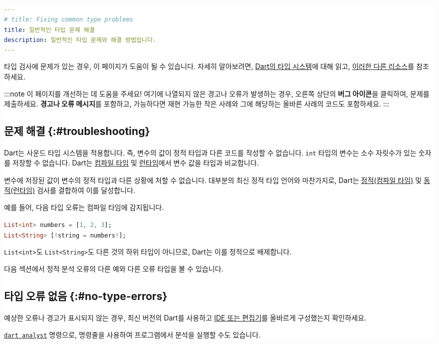 ```yaml
---
# title: Fixing common type problems
title: 일반적인 타입 문제 해결
description: 일반적인 타입 문제와 해결 방법입니다.
---
```

<?code-excerpt replace="/ *\/\/\s+ignore_for_file:[^\n]+\n//g; /(^|\n) *\/\/\s+ignore:[^\n]+\n/$1/g; /(\n[^\n]+) *\/\/\s+ignore:[^\n]+\n/$1\n/g; /. • (lib|test)\/\w+\.dart:\d+:\d+//g"?>
<?code-excerpt plaster="none"?>
<?code-excerpt path-base="type_system"?>

타입 검사에 문제가 있는 경우, 이 페이지가 도움이 될 수 있습니다. 
자세히 알아보려면, [Dart의 타입 시스템](/language/type-system)에 대해 읽고, 
[이러한 다른 리소스](/language/type-system#other-resources)를 참조하세요.

:::note 이 페이지를 개선하는 데 도움을 주세요!
여기에 나열되지 않은 경고나 오류가 발생하는 경우, 
오른쪽 상단의 **버그 아이콘**을 클릭하여, 문제를 제출하세요. 
**경고나 오류 메시지**를 포함하고, 
가능하다면 재현 가능한 작은 사례와 그에 해당하는 올바른 사례의 코드도 포함하세요.
:::

## 문제 해결 {:#troubleshooting}

Dart는 사운드 타입 시스템을 적용합니다. 
즉, 변수의 값이 정적 타입과 다른 코드를 작성할 수 없습니다. 
`int` 타입의 변수는 소수 자릿수가 있는 숫자를 저장할 수 없습니다. 
Dart는 [컴파일 타임](#static-errors-and-warnings) 및 
[런타임](#runtime-errors)에서 변수 값을 타입과 비교합니다.

변수에 저장된 값이 변수의 정적 타입과 다른 상황에 처할 수 없습니다. 
대부분의 최신 정적 타입 언어와 마찬가지로, 
Dart는 [정적(컴파일 타임)](#static-errors-and-warnings) 및 
[동적(런타임)](#runtime-errors) 검사를 결합하여 이를 달성합니다.

예를 들어, 다음 타입 오류는 컴파일 타임에 감지됩니다.

```dart tag=fails-sa
List<int> numbers = [1, 2, 3];
List<String> [!string = numbers!];
```

`List<int>`도 `List<String>`도 다른 것의 하위 타입이 아니므로, 
Dart는 이를 정적으로 배제합니다.

다음 섹션에서 정적 분석 오류의 다른 예와 다른 오류 타입을 볼 수 있습니다.

## 타입 오류 없음 {:#no-type-errors}

예상한 오류나 경고가 표시되지 않는 경우, 
최신 버전의 Dart를 사용하고 [IDE 또는 편집기](/tools#editors)를 올바르게 구성했는지 확인하세요.

[`dart analyst`](/tools/dart-analyze) 명령으로, 
명령줄을 사용하여 프로그램에서 분석을 실행할 수도 있습니다.


[bottom type]: https://en.wikipedia.org/wiki/Bottom_type
[cast()]: {{site.dart-api}}/{{site.sdkInfo.channel}}/dart-core/Iterable/cast.html
[Iterable]: {{site.dart-api}}/{{site.sdkInfo.channel}}/dart-core/Iterable-class.html
[List]: {{site.dart-api}}/{{site.sdkInfo.channel}}/dart-core/List-class.html
[top type]: https://en.wikipedia.org/wiki/Top_type